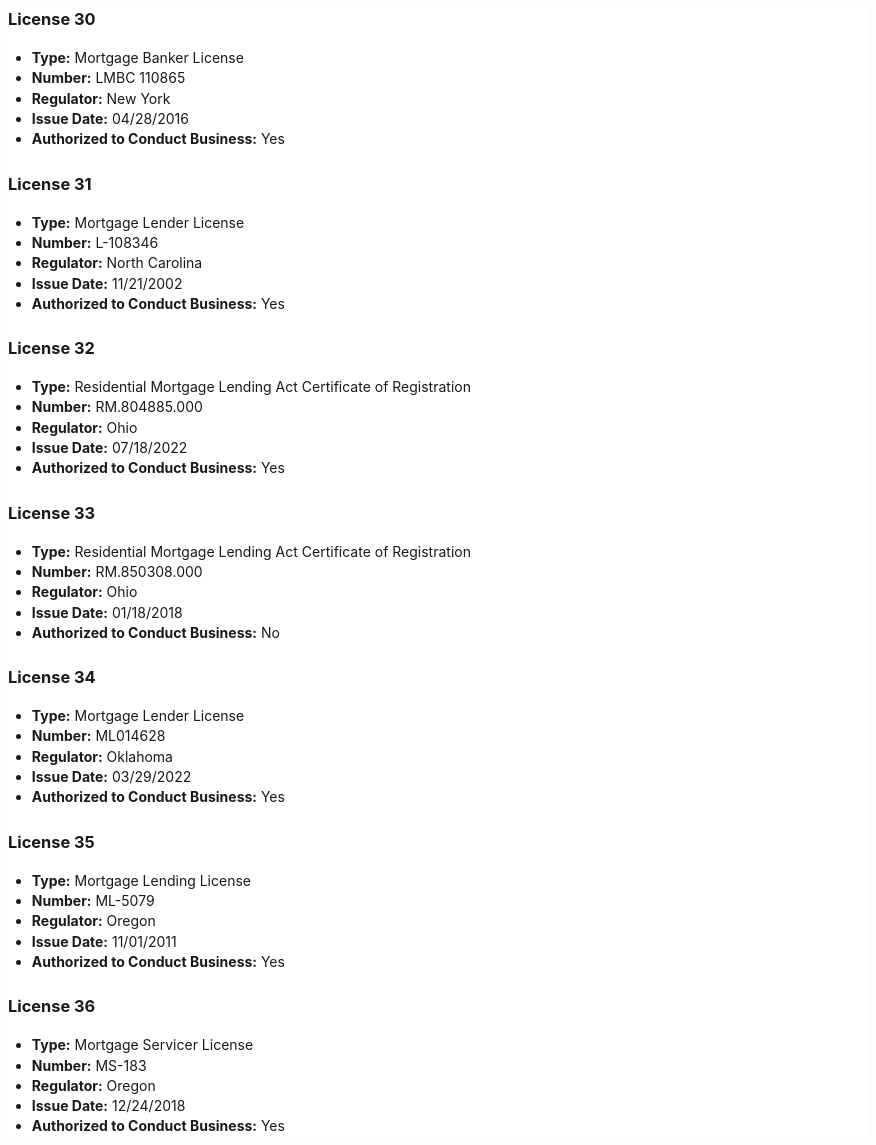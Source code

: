 ### License 30
- **Type:** Mortgage Banker License
- **Number:** LMBC 110865
- **Regulator:** New York
- **Issue Date:** 04/28/2016
- **Authorized to Conduct Business:** Yes

### License 31
- **Type:** Mortgage Lender License
- **Number:** L-108346
- **Regulator:** North Carolina
- **Issue Date:** 11/21/2002
- **Authorized to Conduct Business:** Yes

### License 32
- **Type:** Residential Mortgage Lending Act Certificate of Registration
- **Number:** RM.804885.000
- **Regulator:** Ohio
- **Issue Date:** 07/18/2022
- **Authorized to Conduct Business:** Yes

### License 33
- **Type:** Residential Mortgage Lending Act Certificate of Registration
- **Number:** RM.850308.000
- **Regulator:** Ohio
- **Issue Date:** 01/18/2018
- **Authorized to Conduct Business:** No

### License 34
- **Type:** Mortgage Lender License
- **Number:** ML014628
- **Regulator:** Oklahoma
- **Issue Date:** 03/29/2022
- **Authorized to Conduct Business:** Yes

### License 35
- **Type:** Mortgage Lending License
- **Number:** ML-5079
- **Regulator:** Oregon
- **Issue Date:** 11/01/2011
- **Authorized to Conduct Business:** Yes

### License 36
- **Type:** Mortgage Servicer License
- **Number:** MS-183
- **Regulator:** Oregon
- **Issue Date:** 12/24/2018
- **Authorized to Conduct Business:** Yes
